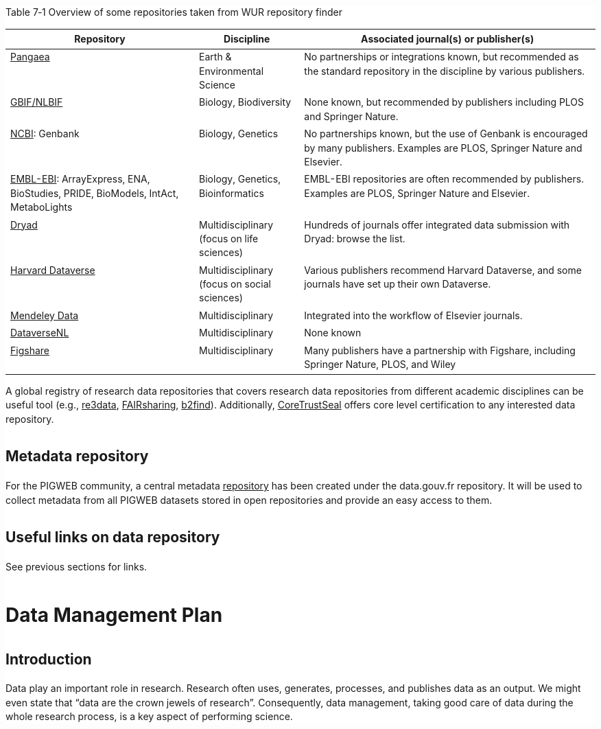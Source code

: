 Table 7‑1 Overview of some repositories taken from WUR repository finder

| Repository                                                                                                             | Discipline                                   | Associated journal(s) or publisher(s)                                                                                            |
|------------------------------------------------------------------------------------------------------------------------|----------------------------------------------|----------------------------------------------------------------------------------------------------------------------------------|
| [Pangaea](https://www.pangaea.de)                                                                                      | Earth & Environmental Science                | No partnerships or integrations known, but recommended as the standard repository in the discipline by various publishers.       |
| [GBIF/NLBIF](https://www.gbif.org/)                                                                                    | Biology, Biodiversity                        | None known, but recommended by publishers including PLOS and Springer Nature.                                                    |
| [NCBI](https://www.ncbi.nlm.nih.gov/genbank/): Genbank                                                                 | Biology, Genetics                            | No partnerships known, but the use of Genbank is encouraged by many publishers. Examples are PLOS, Springer Nature and Elsevier. |
| [EMBL-EBI](https://www.ebi.ac.uk/chebi/init.do): ArrayExpress, ENA, BioStudies, PRIDE, BioModels, IntAct, MetaboLights | Biology, Genetics, Bioinformatics            | EMBL-EBI repositories are often recommended by publishers. Examples are PLOS, Springer Nature and Elsevier.                      |
| [Dryad](https://datadryad.org/stash)                                                                                   | Multidisciplinary (focus on life sciences)   | Hundreds of journals offer integrated data submission with Dryad: browse the list.                                               |
| [Harvard Dataverse](https://dataverse.harvard.edu/)                                                                    | Multidisciplinary (focus on social sciences) | Various publishers recommend Harvard Dataverse, and some journals have set up their own Dataverse.                               |
| [Mendeley Data](https://data.mendeley.com/)                                                                            | Multidisciplinary                            | Integrated into the workflow of Elsevier journals.                                                                               |
| [DataverseNL](https://dataverse.nl/)                                                                                   | Multidisciplinary                            | None known                                                                                                                       |
| [Figshare](https://figshare.com/)                                                                                      | Multidisciplinary                            | Many publishers have a partnership with Figshare, including Springer Nature, PLOS, and Wiley                                     |

A global registry of research data repositories that covers research
data repositories from different academic disciplines can be useful tool
(e.g., [re3data](https://www.re3data.org/),
[FAIRsharing](https://fairsharing.org/),
[b2find](https://b2find.eudat.eu/organization)). Additionally,
[CoreTrustSeal](http://www.coretrustseal.org/) offers core level
certification to any interested data repository.

## Metadata repository

For the PIGWEB community, a central metadata
[repository](https://entrepot.recherche.data.gouv.fr/dataverse/pigweb)
has been created under the data.gouv.fr repository. It will be used to
collect metadata from all PIGWEB datasets stored in open repositories
and provide an easy access to them.

## Useful links on data repository

See previous sections for links.

# Data Management Plan

## Introduction

Data play an important role in research. Research often uses, generates,
processes, and publishes data as an output. We might even state that
“data are the crown jewels of research”. Consequently, data management,
taking good care of data during the whole research process, is a key
aspect of performing science.
